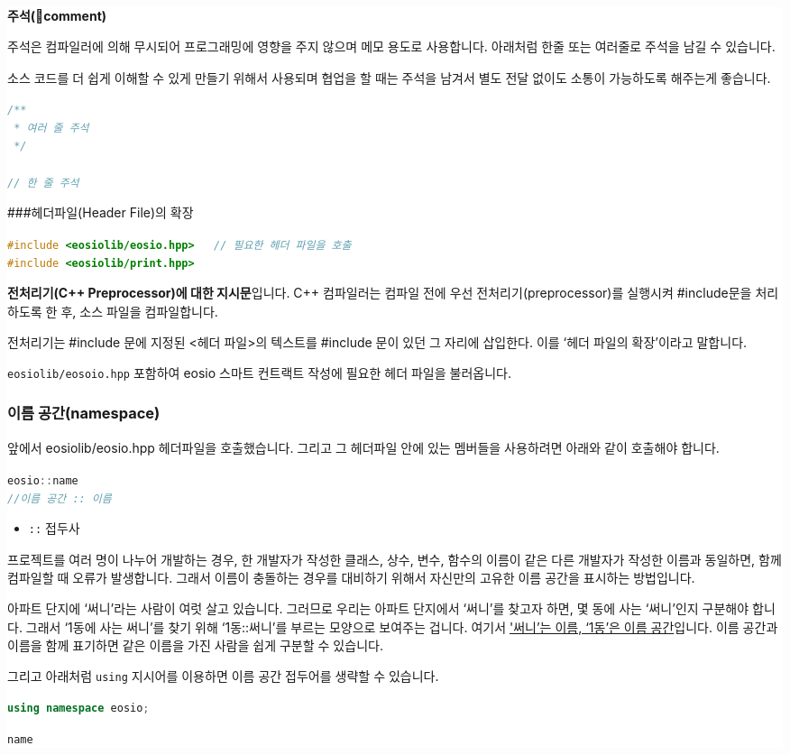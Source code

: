 
**주석(comment)**

주석은 컴파일러에 의해 무시되어 프로그래밍에 영향을 주지 않으며 메모 용도로 사용합니다. 아래처럼 한줄 또는 여러줄로 주석을 남길 수 있습니다.

소스 코드를 더 쉽게 이해할 수 있게 만들기 위해서 사용되며 협업을 할 때는 주석을 남겨서 별도 전달 없이도 소통이 가능하도록 해주는게 좋습니다.

```c++
/**
 * 여러 줄 주석
 */

// 한 줄 주석
```





###헤더파일(Header File)의 확장

```c++
#include <eosiolib/eosio.hpp>	// 필요한 헤더 파일을 호출
#include <eosiolib/print.hpp>
```

**전처리기(C++ Preprocessor)에 대한 지시문**입니다. C++ 컴파일러는 컴파일 전에 우선 전처리기(preprocessor)를 실행시켜 #include문을 처리하도록 한 후, 소스 파일을 컴파일합니다. 

전처리기는 #include 문에 지정된 <헤더 파일>의 텍스트를 #include 문이 있던 그 자리에 삽입한다. 이를 ‘헤더 파일의 확장’이라고 말합니다.

`eosiolib/eosoio.hpp` 포함하여 eosio 스마트 컨트랙트 작성에 필요한 헤더 파일을 불러옵니다.





### 이름 공간(namespace)

앞에서 eosiolib/eosio.hpp 헤더파일을 호출했습니다. 그리고 그 헤더파일 안에 있는 멤버들을 사용하려면 아래와 같이 호출해야 합니다.

```c++
eosio::name
//이름 공간 :: 이름
```

- `::` 접두사

프로젝트를 여러 명이 나누어 개발하는 경우, 한 개발자가 작성한 클래스, 상수, 변수, 함수의 이름이 같은 다른 개발자가 작성한 이름과 동일하면, 함께 컴파일할 때 오류가 발생합니다. 그래서 이름이 충돌하는 경우를 대비하기 위해서 자신만의 고유한 이름 공간을 표시하는 방법입니다.

아파트 단지에 ‘써니’라는 사람이 여럿 살고 있습니다. 그러므로 우리는 아파트 단지에서 ‘써니’를 찾고자 하면, 몇 동에 사는 ‘써니’인지 구분해야 합니다. 그래서 ‘1동에 사는 써니’를 찾기 위해 ‘1동::써니’를 부르는 모양으로 보여주는 겁니다. 여기서 <u>'써니’는 이름, ‘1동’은 이름 공간</u>입니다. 이름 공간과 이름을 함께 표기하면 같은 이름을 가진 사람을 쉽게 구분할 수 있습니다.



그리고 아래처럼 `using` 지시어를 이용하면 이름 공간 접두어를 생략할 수 있습니다.

```c++
using namespace eosio;
```

```c++
name
```
